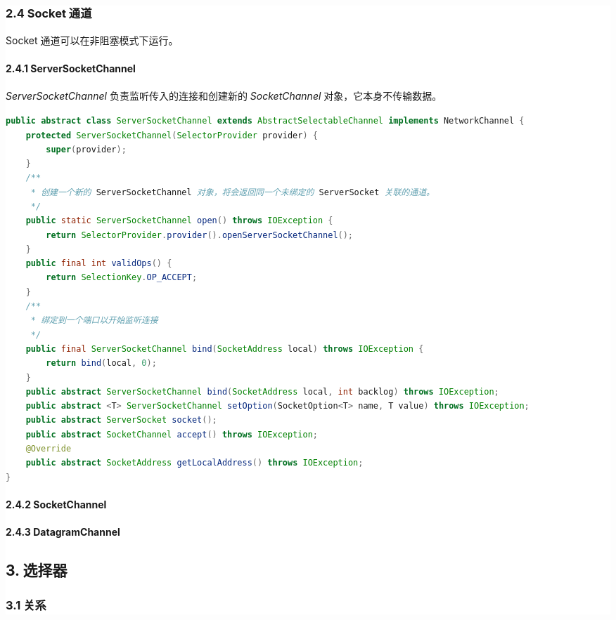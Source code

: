 ### 2.4 Socket 通道

Socket 通道可以在非阻塞模式下运行。

#### 2.4.1 ServerSocketChannel

*ServerSocketChannel* 负责监听传入的连接和创建新的 *SocketChannel* 对象，它本身不传输数据。

```java
public abstract class ServerSocketChannel extends AbstractSelectableChannel implements NetworkChannel {
    protected ServerSocketChannel(SelectorProvider provider) {
        super(provider);
    }
  	/**
  	 * 创建一个新的 ServerSocketChannel 对象，将会返回同一个未绑定的 ServerSocket 关联的通道。
  	 */
    public static ServerSocketChannel open() throws IOException {
        return SelectorProvider.provider().openServerSocketChannel();
    }
    public final int validOps() {
        return SelectionKey.OP_ACCEPT;
    }
  	/**
  	 * 绑定到一个端口以开始监听连接
  	 */
    public final ServerSocketChannel bind(SocketAddress local) throws IOException {
        return bind(local, 0);
    }
    public abstract ServerSocketChannel bind(SocketAddress local, int backlog) throws IOException;
    public abstract <T> ServerSocketChannel setOption(SocketOption<T> name, T value) throws IOException;
    public abstract ServerSocket socket();
    public abstract SocketChannel accept() throws IOException;
    @Override
    public abstract SocketAddress getLocalAddress() throws IOException;
}
```

#### 2.4.2 SocketChannel

#### 2.4.3 DatagramChannel

## 3. 选择器

### 3.1 关系
